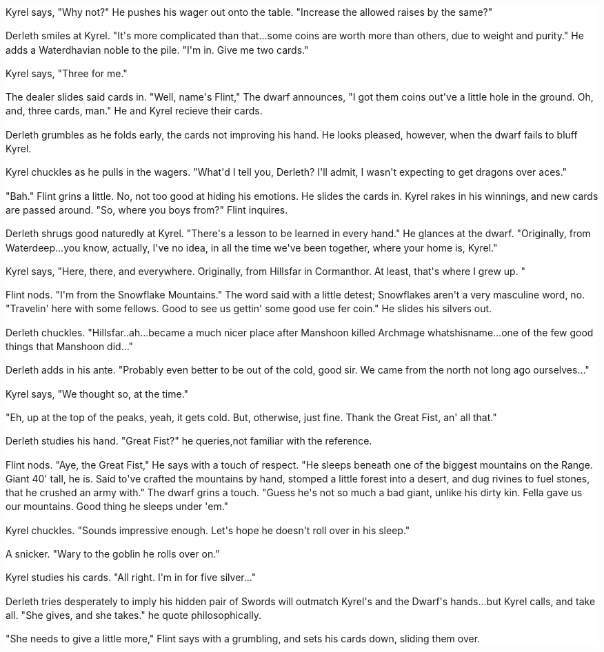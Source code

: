 Kyrel says, "Why not?" He pushes his wager out onto the table. "Increase the allowed raises by the same?"

Derleth smiles at Kyrel. "It's more complicated than that...some coins are worth more than others, due to weight and purity." He adds a Waterdhavian noble to the pile. "I'm in. Give me two cards."

Kyrel says, "Three for me."

The dealer slides said cards in. "Well, name's Flint," The dwarf announces, "I got them coins out've a little hole in the ground. Oh, and, three cards, man." He and Kyrel recieve their cards.

Derleth grumbles as he folds early, the cards not improving his hand. He looks pleased, however, when the dwarf fails to bluff Kyrel.

Kyrel chuckles as he pulls in the wagers. "What'd I tell you, Derleth? I'll admit, I wasn't expecting to get dragons over aces."

"Bah." Flint grins a little. No, not too good at hiding his emotions. He slides the cards in. Kyrel rakes in his winnings, and new cards are passed around. "So, where you boys from?" Flint inquires.

Derleth shrugs good naturedly at Kyrel. "There's a lesson to be learned in every hand." He glances at the dwarf. "Originally, from Waterdeep...you know, actually, I've no idea, in all the time we've been together, where your home is, Kyrel."

Kyrel says, "Here, there, and everywhere. Originally, from Hillsfar in Cormanthor. At least, that's where I grew up. "

Flint nods. "I'm from the Snowflake Mountains." The word said with a little detest; Snowflakes aren't a very masculine word, no. "Travelin' here with some fellows. Good to see us gettin' some good use fer coin." He slides his silvers out.

Derleth chuckles. "Hillsfar..ah...became a much nicer place after Manshoon killed Archmage whatshisname...one of the few good things that Manshoon did..."

Derleth adds in his ante. "Probably even better to be out of the cold, good sir. We came from the north not long ago ourselves..."

Kyrel says, "We thought so, at the time."

"Eh, up at the top of the peaks, yeah, it gets cold. But, otherwise, just fine. Thank the Great Fist, an' all that."

Derleth studies his hand. "Great Fist?" he queries,not familiar with the reference.

Flint nods. "Aye, the Great Fist," He says with a touch of respect. "He sleeps beneath one of the biggest mountains on the Range. Giant 40' tall, he is. Said to've crafted the mountains by hand, stomped a little forest into a desert, and dug rivines to fuel stones, that he crushed an army with." The dwarf grins a touch. "Guess he's not so much a bad giant, unlike his dirty kin. Fella gave us our mountains. Good thing he sleeps under 'em."

Kyrel chuckles. "Sounds impressive enough. Let's hope he doesn't roll over in his sleep."

A snicker. "Wary to the goblin he rolls over on."

Kyrel studies his cards. "All right. I'm in for five silver..."

Derleth tries desperately to imply his hidden pair of Swords will outmatch Kyrel's and the Dwarf's hands...but Kyrel calls, and take all. "She gives, and she takes." he quote philosophically.

"She needs to give a little more," Flint says with a grumbling, and sets his cards down, sliding them over.
